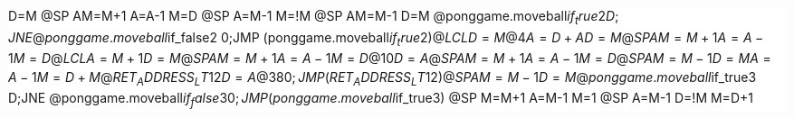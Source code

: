 D=M
@SP
AM=M+1
A=A-1
M=D
@SP
A=M-1
M=!M
@SP
AM=M-1
D=M
@ponggame.moveball$if_true2
D;JNE
@ponggame.moveball$if_false2
0;JMP
(ponggame.moveball$if_true2)
@LCL
D=M
@4
A=D+A
D=M
@SP
AM=M+1
A=A-1
M=D
@LCL
A=M+1
D=M
@SP
AM=M+1
A=A-1
M=D
@10
D=A
@SP
AM=M+1
A=A-1
M=D
@SP
AM=M-1
D=M
A=A-1
M=D+M
@RET_ADDRESS_LT12
D=A
@38
0;JMP
(RET_ADDRESS_LT12)
@SP
AM=M-1
D=M
@ponggame.moveball$if_true3
D;JNE
@ponggame.moveball$if_false3
0;JMP
(ponggame.moveball$if_true3)
@SP
M=M+1
A=M-1
M=1
@SP
A=M-1
D=!M
M=D+1